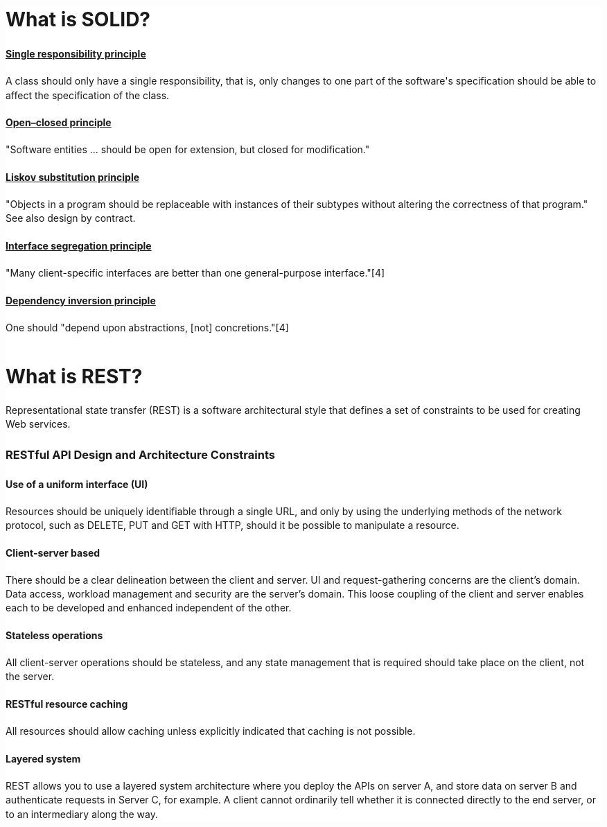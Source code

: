 # What is SOLID?

#### [Single responsibility principle](https://en.wikipedia.org/wiki/Single_responsibility_principle)
A class should only have a single responsibility, that is, only changes to one part of the software's specification should be able to affect the specification of the class.
#### [Open–closed principle](https://en.wikipedia.org/wiki/Open%E2%80%93closed_principle)
"Software entities ... should be open for extension, but closed for modification."
#### [Liskov substitution principle](https://en.wikipedia.org/wiki/Liskov_substitution_principle)
"Objects in a program should be replaceable with instances of their subtypes without altering the correctness of that program." See also design by contract.
#### [Interface segregation principle](https://en.wikipedia.org/wiki/Interface_segregation_principle)
"Many client-specific interfaces are better than one general-purpose interface."[4]
#### [Dependency inversion principle](https://en.wikipedia.org/wiki/Dependency_inversion_principle)
One should "depend upon abstractions, [not] concretions."[4]


# What is REST?

Representational state transfer (REST) is a software architectural style that defines a 
set of constraints to be used for creating Web services.

### RESTful API Design and Architecture Constraints

#### Use of a uniform interface (UI)
Resources should be uniquely identifiable through a single URL, and only by using the underlying methods of the network protocol, such as DELETE, PUT and GET with HTTP, should it be possible to manipulate a resource.

#### Client-server based
There should be a clear delineation between the client and server. UI and request-gathering concerns are the client’s domain. Data access, workload management and security are the server’s domain. This loose coupling of the client and server enables each to be developed and enhanced independent of the other.

#### Stateless operations
All client-server operations should be stateless, and any state management that is required should take place on the client, not the server.

#### RESTful resource caching
All resources should allow caching unless explicitly indicated that caching is not possible.

#### Layered system
REST allows you to use a layered system architecture where you deploy the APIs on server A, and store data on server B and authenticate requests in Server C, for example. A client cannot ordinarily tell whether it is connected directly to the end server, or to an intermediary along the way.
